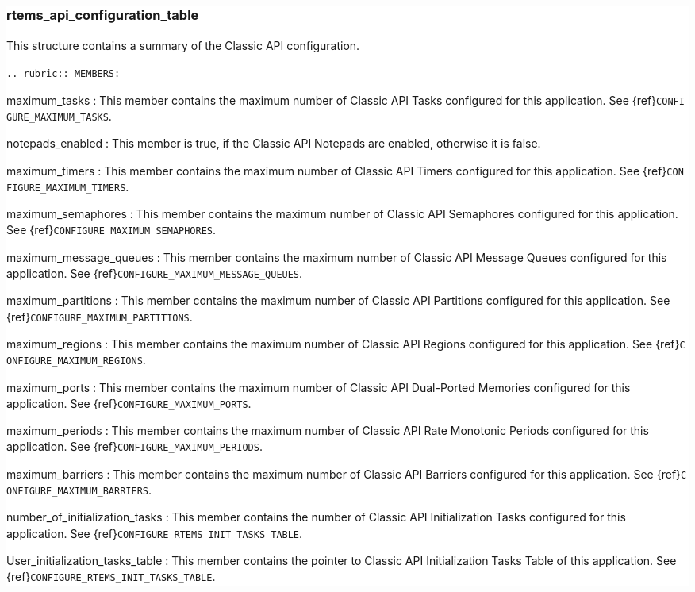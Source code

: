 ### rtems_api_configuration_table

This structure contains a summary of the Classic API configuration.

```{eval-rst}
.. rubric:: MEMBERS:
```

maximum_tasks
: This member contains the maximum number of Classic API Tasks configured for
  this application. See {ref}`CONFIGURE_MAXIMUM_TASKS`.

notepads_enabled
: This member is true, if the Classic API Notepads are enabled, otherwise it
  is false.

maximum_timers
: This member contains the maximum number of Classic API Timers configured
  for this application. See {ref}`CONFIGURE_MAXIMUM_TIMERS`.

maximum_semaphores
: This member contains the maximum number of Classic API Semaphores
  configured for this application. See {ref}`CONFIGURE_MAXIMUM_SEMAPHORES`.

maximum_message_queues
: This member contains the maximum number of Classic API Message Queues
  configured for this application. See
  {ref}`CONFIGURE_MAXIMUM_MESSAGE_QUEUES`.

maximum_partitions
: This member contains the maximum number of Classic API Partitions
  configured for this application. See {ref}`CONFIGURE_MAXIMUM_PARTITIONS`.

maximum_regions
: This member contains the maximum number of Classic API Regions configured
  for this application. See {ref}`CONFIGURE_MAXIMUM_REGIONS`.

maximum_ports
: This member contains the maximum number of Classic API Dual-Ported Memories
  configured for this application. See {ref}`CONFIGURE_MAXIMUM_PORTS`.

maximum_periods
: This member contains the maximum number of Classic API Rate Monotonic
  Periods configured for this application. See
  {ref}`CONFIGURE_MAXIMUM_PERIODS`.

maximum_barriers
: This member contains the maximum number of Classic API Barriers configured
  for this application. See {ref}`CONFIGURE_MAXIMUM_BARRIERS`.

number_of_initialization_tasks
: This member contains the number of Classic API Initialization Tasks
  configured for this application. See
  {ref}`CONFIGURE_RTEMS_INIT_TASKS_TABLE`.

User_initialization_tasks_table
: This member contains the pointer to Classic API Initialization Tasks Table
  of this application. See {ref}`CONFIGURE_RTEMS_INIT_TASKS_TABLE`.
